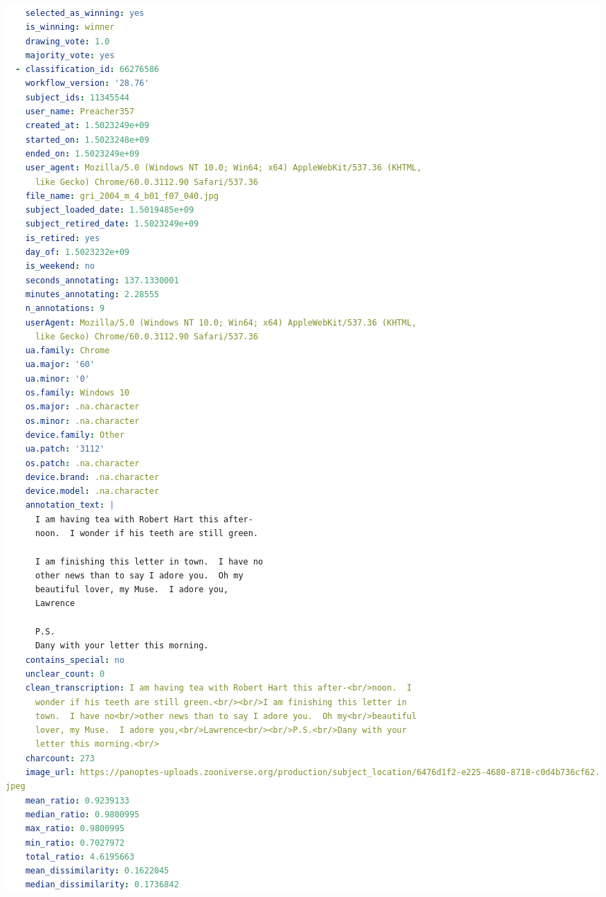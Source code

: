 ```yaml
    selected_as_winning: yes
    is_winning: winner
    drawing_vote: 1.0
    majority_vote: yes
  - classification_id: 66276586
    workflow_version: '28.76'
    subject_ids: 11345544
    user_name: Preacher357
    created_at: 1.5023249e+09
    started_on: 1.5023248e+09
    ended_on: 1.5023249e+09
    user_agent: Mozilla/5.0 (Windows NT 10.0; Win64; x64) AppleWebKit/537.36 (KHTML,
      like Gecko) Chrome/60.0.3112.90 Safari/537.36
    file_name: gri_2004_m_4_b01_f07_040.jpg
    subject_loaded_date: 1.5019485e+09
    subject_retired_date: 1.5023249e+09
    is_retired: yes
    day_of: 1.5023232e+09
    is_weekend: no
    seconds_annotating: 137.1330001
    minutes_annotating: 2.28555
    n_annotations: 9
    userAgent: Mozilla/5.0 (Windows NT 10.0; Win64; x64) AppleWebKit/537.36 (KHTML,
      like Gecko) Chrome/60.0.3112.90 Safari/537.36
    ua.family: Chrome
    ua.major: '60'
    ua.minor: '0'
    os.family: Windows 10
    os.major: .na.character
    os.minor: .na.character
    device.family: Other
    ua.patch: '3112'
    os.patch: .na.character
    device.brand: .na.character
    device.model: .na.character
    annotation_text: |
      I am having tea with Robert Hart this after-
      noon.  I wonder if his teeth are still green.

      I am finishing this letter in town.  I have no
      other news than to say I adore you.  Oh my
      beautiful lover, my Muse.  I adore you,
      Lawrence

      P.S.
      Dany with your letter this morning.
    contains_special: no
    unclear_count: 0
    clean_transcription: I am having tea with Robert Hart this after-<br/>noon.  I
      wonder if his teeth are still green.<br/><br/>I am finishing this letter in
      town.  I have no<br/>other news than to say I adore you.  Oh my<br/>beautiful
      lover, my Muse.  I adore you,<br/>Lawrence<br/><br/>P.S.<br/>Dany with your
      letter this morning.<br/>
    charcount: 273
    image_url: https://panoptes-uploads.zooniverse.org/production/subject_location/6476d1f2-e225-4680-8718-c0d4b736cf62.jpeg
    mean_ratio: 0.9239133
    median_ratio: 0.9800995
    max_ratio: 0.9800995
    min_ratio: 0.7027972
    total_ratio: 4.6195663
    mean_dissimilarity: 0.1622045
    median_dissimilarity: 0.1736842
```